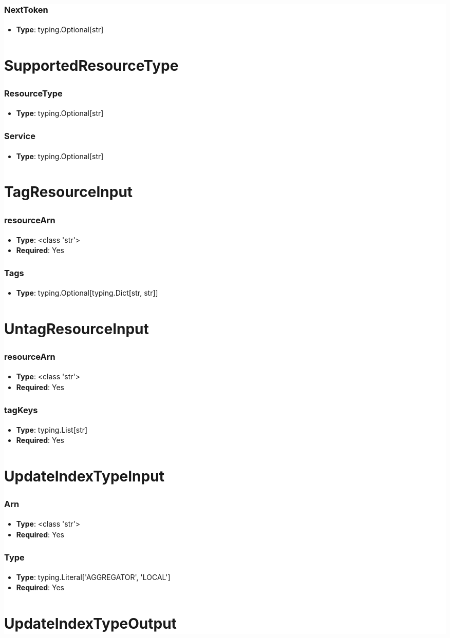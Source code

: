 ### NextToken
- **Type**: typing.Optional[str]


# SupportedResourceType

### ResourceType
- **Type**: typing.Optional[str]

### Service
- **Type**: typing.Optional[str]


# TagResourceInput

### resourceArn
- **Type**: <class 'str'>
- **Required**: Yes

### Tags
- **Type**: typing.Optional[typing.Dict[str, str]]


# UntagResourceInput

### resourceArn
- **Type**: <class 'str'>
- **Required**: Yes

### tagKeys
- **Type**: typing.List[str]
- **Required**: Yes


# UpdateIndexTypeInput

### Arn
- **Type**: <class 'str'>
- **Required**: Yes

### Type
- **Type**: typing.Literal['AGGREGATOR', 'LOCAL']
- **Required**: Yes


# UpdateIndexTypeOutput

